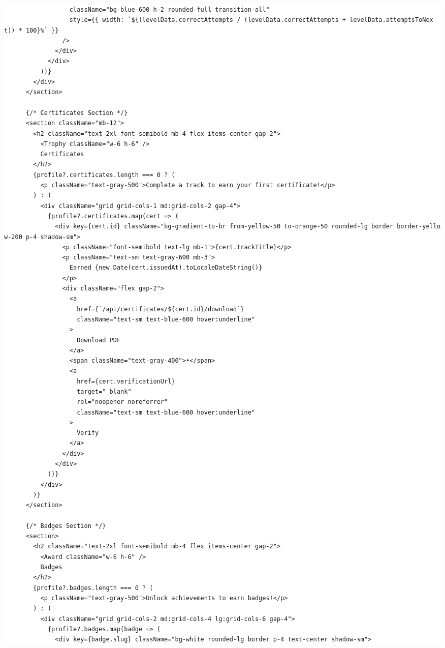 ```tsx
                  className="bg-blue-600 h-2 rounded-full transition-all"
                  style={{ width: `${(levelData.correctAttempts / (levelData.correctAttempts + levelData.attemptsToNext)) * 100}%` }}
                />
              </div>
            </div>
          ))}
        </div>
      </section>

      {/* Certificates Section */}
      <section className="mb-12">
        <h2 className="text-2xl font-semibold mb-4 flex items-center gap-2">
          <Trophy className="w-6 h-6" />
          Certificates
        </h2>
        {profile?.certificates.length === 0 ? (
          <p className="text-gray-500">Complete a track to earn your first certificate!</p>
        ) : (
          <div className="grid grid-cols-1 md:grid-cols-2 gap-4">
            {profile?.certificates.map(cert => (
              <div key={cert.id} className="bg-gradient-to-br from-yellow-50 to-orange-50 rounded-lg border border-yellow-200 p-4 shadow-sm">
                <p className="font-semibold text-lg mb-1">{cert.trackTitle}</p>
                <p className="text-sm text-gray-600 mb-3">
                  Earned {new Date(cert.issuedAt).toLocaleDateString()}
                </p>
                <div className="flex gap-2">
                  <a
                    href={`/api/certificates/${cert.id}/download`}
                    className="text-sm text-blue-600 hover:underline"
                  >
                    Download PDF
                  </a>
                  <span className="text-gray-400">•</span>
                  <a
                    href={cert.verificationUrl}
                    target="_blank"
                    rel="noopener noreferrer"
                    className="text-sm text-blue-600 hover:underline"
                  >
                    Verify
                  </a>
                </div>
              </div>
            ))}
          </div>
        )}
      </section>

      {/* Badges Section */}
      <section>
        <h2 className="text-2xl font-semibold mb-4 flex items-center gap-2">
          <Award className="w-6 h-6" />
          Badges
        </h2>
        {profile?.badges.length === 0 ? (
          <p className="text-gray-500">Unlock achievements to earn badges!</p>
        ) : (
          <div className="grid grid-cols-2 md:grid-cols-4 lg:grid-cols-6 gap-4">
            {profile?.badges.map(badge => (
              <div key={badge.slug} className="bg-white rounded-lg border p-4 text-center shadow-sm">
```